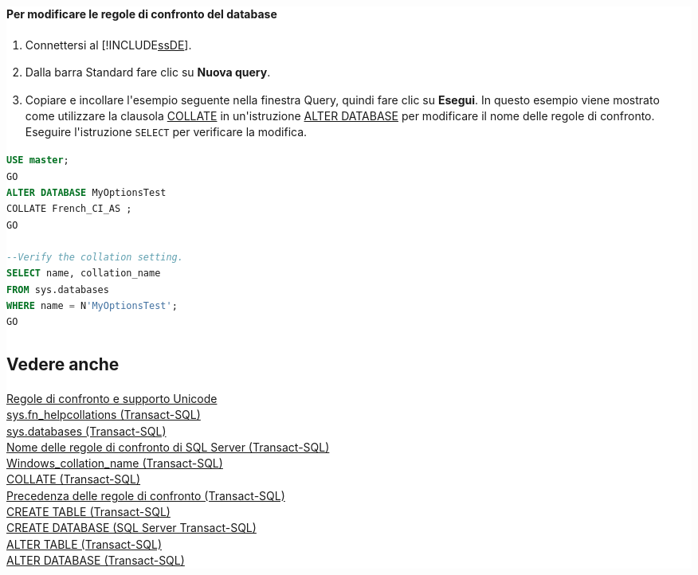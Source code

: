 #### <a name="to-change-the-database-collation"></a>Per modificare le regole di confronto del database  
  
1.  Connettersi al [!INCLUDE[ssDE](../../includes/ssde-md.md)].  
  
2.  Dalla barra Standard fare clic su **Nuova query**.  
  
3.  Copiare e incollare l'esempio seguente nella finestra Query, quindi fare clic su **Esegui**. In questo esempio viene mostrato come utilizzare la clausola [COLLATE](~/t-sql/statements/collations.md) in un'istruzione [ALTER DATABASE](../../t-sql/statements/alter-database-transact-sql.md) per modificare il nome delle regole di confronto. Eseguire l'istruzione `SELECT` per verificare la modifica.  
  
```sql  
USE master;  
GO  
ALTER DATABASE MyOptionsTest  
COLLATE French_CI_AS ;  
GO  
  
--Verify the collation setting.  
SELECT name, collation_name  
FROM sys.databases  
WHERE name = N'MyOptionsTest';  
GO  
```  
  
## <a name="see-also"></a>Vedere anche  
 [Regole di confronto e supporto Unicode](../../relational-databases/collations/collation-and-unicode-support.md)   
 [sys.fn_helpcollations &#40;Transact-SQL&#41;](../../relational-databases/system-functions/sys-fn-helpcollations-transact-sql.md)   
 [sys.databases &#40;Transact-SQL&#41;](../../relational-databases/system-catalog-views/sys-databases-transact-sql.md)   
 [Nome delle regole di confronto di SQL Server &#40;Transact-SQL&#41;](../../t-sql/statements/sql-server-collation-name-transact-sql.md)   
 [Windows_collation_name &#40;Transact-SQL&#41;](../../t-sql/statements/windows-collation-name-transact-sql.md)   
 [COLLATE &#40;Transact-SQL&#41;](~/t-sql/statements/collations.md)   
 [Precedenza delle regole di confronto &#40;Transact-SQL&#41;](../../t-sql/statements/collation-precedence-transact-sql.md)   
 [CREATE TABLE &#40;Transact-SQL&#41;](../../t-sql/statements/create-table-transact-sql.md)   
 [CREATE DATABASE &#40;SQL Server Transact-SQL&#41;](../../t-sql/statements/create-database-transact-sql.md)   
 [ALTER TABLE &#40;Transact-SQL&#41;](../../t-sql/statements/alter-table-transact-sql.md)   
 [ALTER DATABASE &#40;Transact-SQL&#41;](../../t-sql/statements/alter-database-transact-sql.md)  
  
